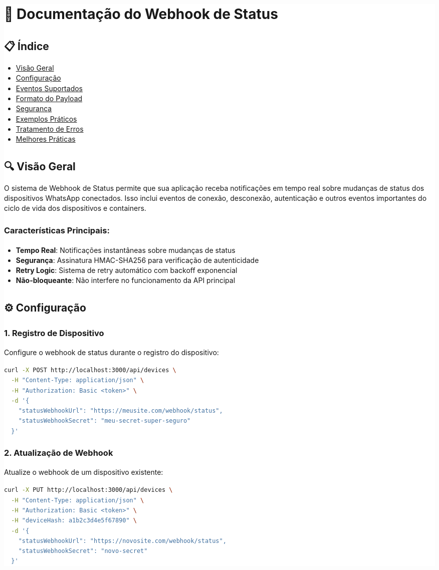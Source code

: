 # 📡 Documentação do Webhook de Status

## 📋 Índice
- [Visão Geral](#visão-geral)
- [Configuração](#configuração)
- [Eventos Suportados](#eventos-suportados)
- [Formato do Payload](#formato-do-payload)
- [Segurança](#segurança)
- [Exemplos Práticos](#exemplos-práticos)
- [Tratamento de Erros](#tratamento-de-erros)
- [Melhores Práticas](#melhores-práticas)

## 🔍 Visão Geral

O sistema de Webhook de Status permite que sua aplicação receba notificações em tempo real sobre mudanças de status dos dispositivos WhatsApp conectados. Isso inclui eventos de conexão, desconexão, autenticação e outros eventos importantes do ciclo de vida dos dispositivos e containers.

### Características Principais:
- **Tempo Real**: Notificações instantâneas sobre mudanças de status
- **Segurança**: Assinatura HMAC-SHA256 para verificação de autenticidade
- **Retry Logic**: Sistema de retry automático com backoff exponencial
- **Não-bloqueante**: Não interfere no funcionamento da API principal

## ⚙️ Configuração

### 1. Registro de Dispositivo
Configure o webhook de status durante o registro do dispositivo:

```bash
curl -X POST http://localhost:3000/api/devices \
  -H "Content-Type: application/json" \
  -H "Authorization: Basic <token>" \
  -d '{
    "statusWebhookUrl": "https://meusite.com/webhook/status",
    "statusWebhookSecret": "meu-secret-super-seguro"
  }'
```

### 2. Atualização de Webhook
Atualize o webhook de um dispositivo existente:

```bash
curl -X PUT http://localhost:3000/api/devices \
  -H "Content-Type: application/json" \
  -H "Authorization: Basic <token>" \
  -H "deviceHash: a1b2c3d4e5f67890" \
  -d '{
    "statusWebhookUrl": "https://novosite.com/webhook/status",
    "statusWebhookSecret": "novo-secret"
  }'
```
